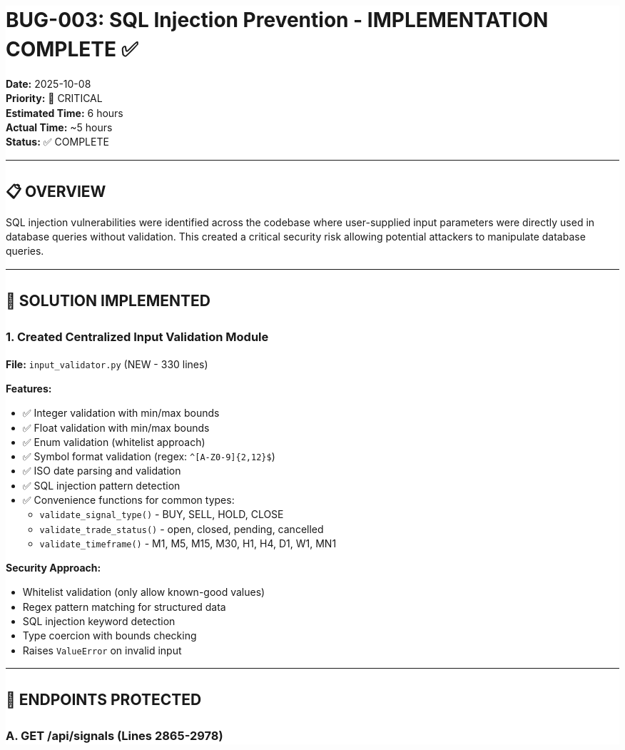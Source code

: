 # BUG-003: SQL Injection Prevention - IMPLEMENTATION COMPLETE ✅

**Date:** 2025-10-08  
**Priority:** 🔴 CRITICAL  
**Estimated Time:** 6 hours  
**Actual Time:** ~5 hours  
**Status:** ✅ COMPLETE

---

## 📋 OVERVIEW

SQL injection vulnerabilities were identified across the codebase where user-supplied input parameters were directly used in database queries without validation. This created a critical security risk allowing potential attackers to manipulate database queries.

---

## 🎯 SOLUTION IMPLEMENTED

### 1. Created Centralized Input Validation Module

**File:** `input_validator.py` (NEW - 330 lines)

**Features:**
- ✅ Integer validation with min/max bounds
- ✅ Float validation with min/max bounds  
- ✅ Enum validation (whitelist approach)
- ✅ Symbol format validation (regex: `^[A-Z0-9]{2,12}$`)
- ✅ ISO date parsing and validation
- ✅ SQL injection pattern detection
- ✅ Convenience functions for common types:
  - `validate_signal_type()` - BUY, SELL, HOLD, CLOSE
  - `validate_trade_status()` - open, closed, pending, cancelled
  - `validate_timeframe()` - M1, M5, M15, M30, H1, H4, D1, W1, MN1

**Security Approach:**
- Whitelist validation (only allow known-good values)
- Regex pattern matching for structured data
- SQL injection keyword detection
- Type coercion with bounds checking
- Raises `ValueError` on invalid input

---

## 🔧 ENDPOINTS PROTECTED

### A. GET /api/signals (Lines 2865-2978)
